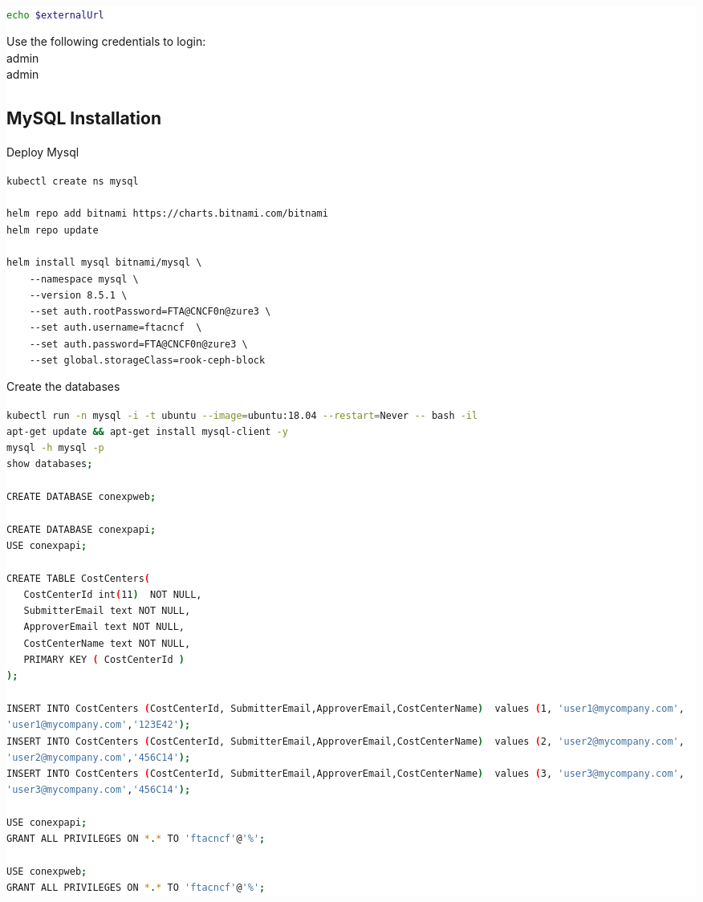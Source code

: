 ```bash 
echo $externalUrl
```
Use the following credentials to login:\
admin\
admin

## MySQL Installation

Deploy Mysql

```
kubectl create ns mysql

helm repo add bitnami https://charts.bitnami.com/bitnami
helm repo update

helm install mysql bitnami/mysql \
	--namespace mysql \
	--version 8.5.1 \
	--set auth.rootPassword=FTA@CNCF0n@zure3 \
	--set auth.username=ftacncf  \
	--set auth.password=FTA@CNCF0n@zure3 \
	--set global.storageClass=rook-ceph-block 
```

Create the databases 
```bash
kubectl run -n mysql -i -t ubuntu --image=ubuntu:18.04 --restart=Never -- bash -il
apt-get update && apt-get install mysql-client -y
mysql -h mysql -p
show databases;

CREATE DATABASE conexpweb;

CREATE DATABASE conexpapi;
USE conexpapi;

CREATE TABLE CostCenters(
   CostCenterId int(11)  NOT NULL,
   SubmitterEmail text NOT NULL,
   ApproverEmail text NOT NULL,
   CostCenterName text NOT NULL,
   PRIMARY KEY ( CostCenterId )
);

INSERT INTO CostCenters (CostCenterId, SubmitterEmail,ApproverEmail,CostCenterName)  values (1, 'user1@mycompany.com', 'user1@mycompany.com','123E42');
INSERT INTO CostCenters (CostCenterId, SubmitterEmail,ApproverEmail,CostCenterName)  values (2, 'user2@mycompany.com', 'user2@mycompany.com','456C14');
INSERT INTO CostCenters (CostCenterId, SubmitterEmail,ApproverEmail,CostCenterName)  values (3, 'user3@mycompany.com', 'user3@mycompany.com','456C14');

USE conexpapi;
GRANT ALL PRIVILEGES ON *.* TO 'ftacncf'@'%';

USE conexpweb;
GRANT ALL PRIVILEGES ON *.* TO 'ftacncf'@'%';
```

